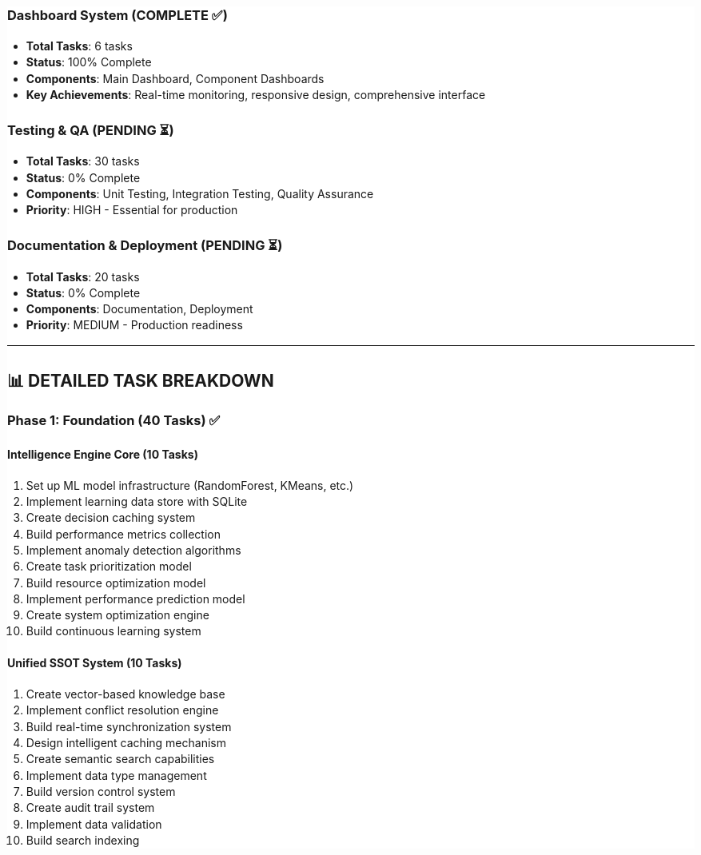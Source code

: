 ### **Dashboard System (COMPLETE ✅)**

- **Total Tasks**: 6 tasks
- **Status**: 100% Complete
- **Components**: Main Dashboard, Component Dashboards
- **Key Achievements**: Real-time monitoring, responsive design, comprehensive interface

### **Testing & QA (PENDING ⏳)**

- **Total Tasks**: 30 tasks
- **Status**: 0% Complete
- **Components**: Unit Testing, Integration Testing, Quality Assurance
- **Priority**: HIGH - Essential for production

### **Documentation & Deployment (PENDING ⏳)**

- **Total Tasks**: 20 tasks
- **Status**: 0% Complete
- **Components**: Documentation, Deployment
- **Priority**: MEDIUM - Production readiness

---

## 📊 **DETAILED TASK BREAKDOWN**

### **Phase 1: Foundation (40 Tasks) ✅**

#### **Intelligence Engine Core (10 Tasks)**

1. Set up ML model infrastructure (RandomForest, KMeans, etc.)
2. Implement learning data store with SQLite
3. Create decision caching system
4. Build performance metrics collection
5. Implement anomaly detection algorithms
6. Create task prioritization model
7. Build resource optimization model
8. Implement performance prediction model
9. Create system optimization engine
10. Build continuous learning system

#### **Unified SSOT System (10 Tasks)**

1. Create vector-based knowledge base
2. Implement conflict resolution engine
3. Build real-time synchronization system
4. Design intelligent caching mechanism
5. Create semantic search capabilities
6. Implement data type management
7. Build version control system
8. Create audit trail system
9. Implement data validation
10. Build search indexing
